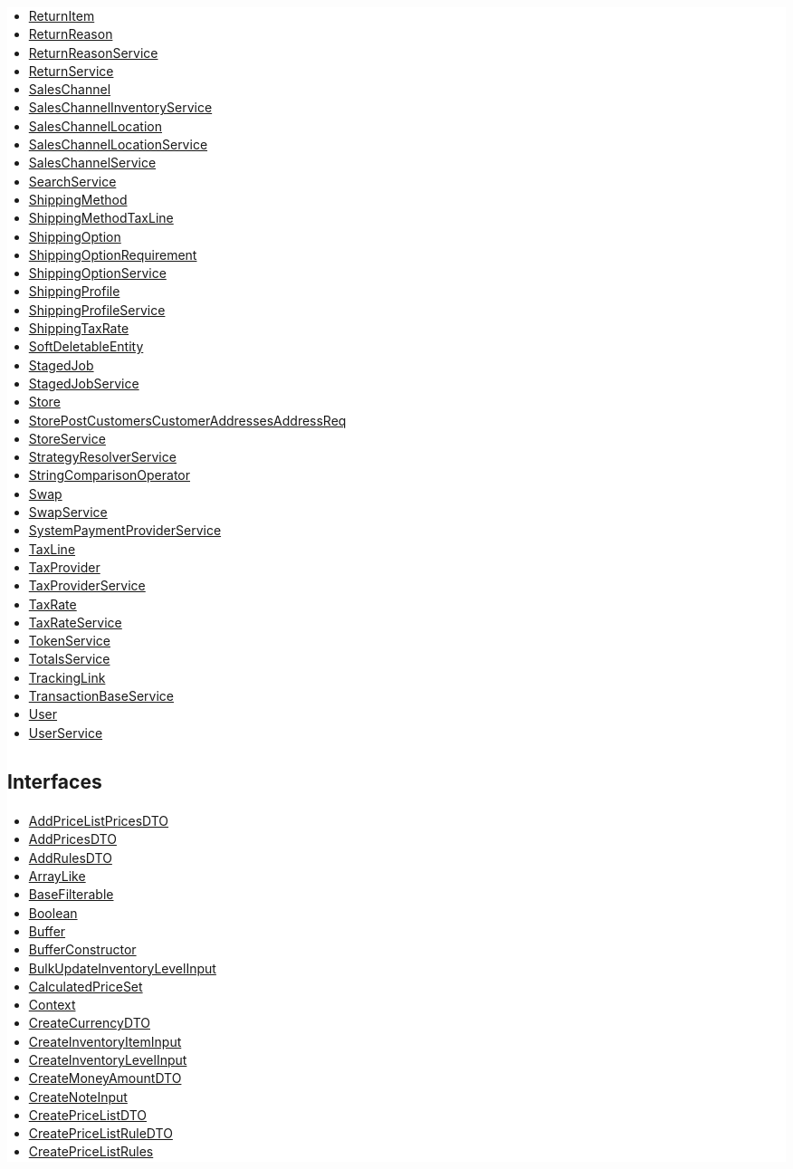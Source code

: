 - [ReturnItem](classes/ReturnItem.mdx)
- [ReturnReason](classes/ReturnReason.mdx)
- [ReturnReasonService](classes/ReturnReasonService.mdx)
- [ReturnService](classes/ReturnService.mdx)
- [SalesChannel](classes/SalesChannel.mdx)
- [SalesChannelInventoryService](classes/SalesChannelInventoryService.mdx)
- [SalesChannelLocation](classes/SalesChannelLocation.mdx)
- [SalesChannelLocationService](classes/SalesChannelLocationService.mdx)
- [SalesChannelService](classes/SalesChannelService.mdx)
- [SearchService](classes/SearchService.mdx)
- [ShippingMethod](classes/ShippingMethod.mdx)
- [ShippingMethodTaxLine](classes/ShippingMethodTaxLine.mdx)
- [ShippingOption](classes/ShippingOption.mdx)
- [ShippingOptionRequirement](classes/ShippingOptionRequirement.mdx)
- [ShippingOptionService](classes/ShippingOptionService.mdx)
- [ShippingProfile](classes/ShippingProfile.mdx)
- [ShippingProfileService](classes/ShippingProfileService.mdx)
- [ShippingTaxRate](classes/ShippingTaxRate.mdx)
- [SoftDeletableEntity](classes/SoftDeletableEntity.mdx)
- [StagedJob](classes/StagedJob.mdx)
- [StagedJobService](classes/StagedJobService.mdx)
- [Store](classes/Store.mdx)
- [StorePostCustomersCustomerAddressesAddressReq](classes/StorePostCustomersCustomerAddressesAddressReq.mdx)
- [StoreService](classes/StoreService.mdx)
- [StrategyResolverService](classes/StrategyResolverService.mdx)
- [StringComparisonOperator](classes/StringComparisonOperator.mdx)
- [Swap](classes/Swap.mdx)
- [SwapService](classes/SwapService.mdx)
- [SystemPaymentProviderService](classes/SystemPaymentProviderService.mdx)
- [TaxLine](classes/TaxLine.mdx)
- [TaxProvider](classes/TaxProvider.mdx)
- [TaxProviderService](classes/TaxProviderService.mdx)
- [TaxRate](classes/TaxRate.mdx)
- [TaxRateService](classes/TaxRateService.mdx)
- [TokenService](classes/TokenService.mdx)
- [TotalsService](classes/TotalsService.mdx)
- [TrackingLink](classes/TrackingLink.mdx)
- [TransactionBaseService](classes/TransactionBaseService.mdx)
- [User](classes/User.mdx)
- [UserService](classes/UserService.mdx)

## Interfaces

- [AddPriceListPricesDTO](interfaces/AddPriceListPricesDTO.mdx)
- [AddPricesDTO](interfaces/AddPricesDTO.mdx)
- [AddRulesDTO](interfaces/AddRulesDTO.mdx)
- [ArrayLike](interfaces/ArrayLike.mdx)
- [BaseFilterable](interfaces/BaseFilterable.mdx)
- [Boolean](interfaces/Boolean.mdx)
- [Buffer](interfaces/Buffer.mdx)
- [BufferConstructor](interfaces/BufferConstructor.mdx)
- [BulkUpdateInventoryLevelInput](interfaces/BulkUpdateInventoryLevelInput.mdx)
- [CalculatedPriceSet](interfaces/CalculatedPriceSet.mdx)
- [Context](interfaces/Context.mdx)
- [CreateCurrencyDTO](interfaces/CreateCurrencyDTO.mdx)
- [CreateInventoryItemInput](interfaces/CreateInventoryItemInput.mdx)
- [CreateInventoryLevelInput](interfaces/CreateInventoryLevelInput.mdx)
- [CreateMoneyAmountDTO](interfaces/CreateMoneyAmountDTO.mdx)
- [CreateNoteInput](interfaces/CreateNoteInput.mdx)
- [CreatePriceListDTO](interfaces/CreatePriceListDTO.mdx)
- [CreatePriceListRuleDTO](interfaces/CreatePriceListRuleDTO.mdx)
- [CreatePriceListRules](interfaces/CreatePriceListRules.mdx)